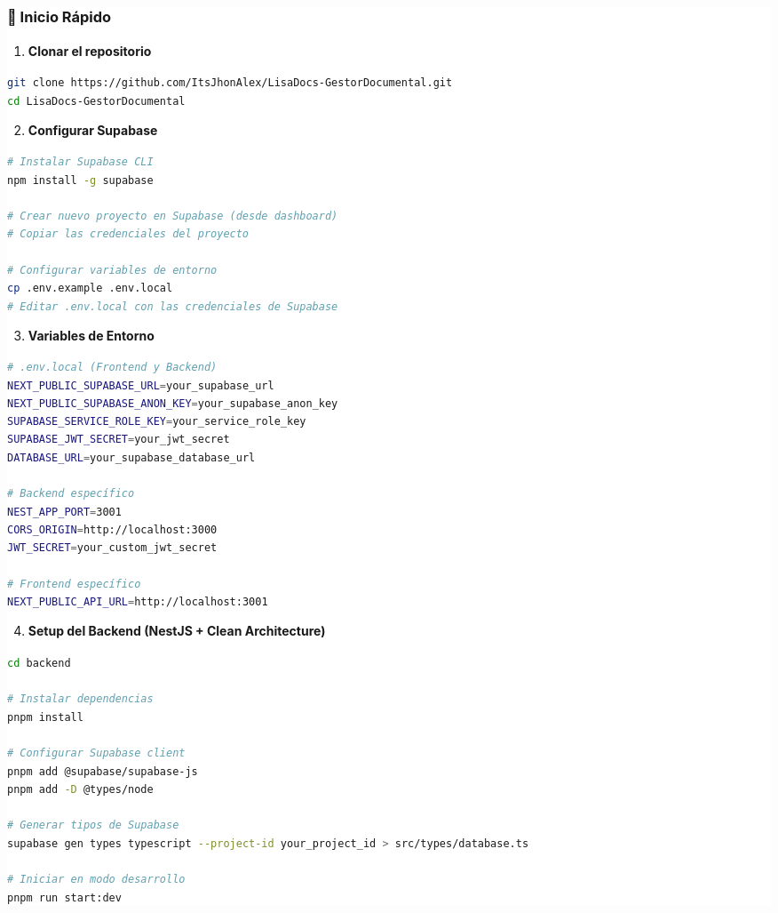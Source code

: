 ### 🚀 Inicio Rápido

1. **Clonar el repositorio**

```bash
git clone https://github.com/ItsJhonAlex/LisaDocs-GestorDocumental.git
cd LisaDocs-GestorDocumental
```

2. **Configurar Supabase**

```bash
# Instalar Supabase CLI
npm install -g supabase

# Crear nuevo proyecto en Supabase (desde dashboard)
# Copiar las credenciales del proyecto

# Configurar variables de entorno
cp .env.example .env.local
# Editar .env.local con las credenciales de Supabase
```

3. **Variables de Entorno**

```bash
# .env.local (Frontend y Backend)
NEXT_PUBLIC_SUPABASE_URL=your_supabase_url
NEXT_PUBLIC_SUPABASE_ANON_KEY=your_supabase_anon_key
SUPABASE_SERVICE_ROLE_KEY=your_service_role_key
SUPABASE_JWT_SECRET=your_jwt_secret
DATABASE_URL=your_supabase_database_url

# Backend específico
NEST_APP_PORT=3001
CORS_ORIGIN=http://localhost:3000
JWT_SECRET=your_custom_jwt_secret

# Frontend específico  
NEXT_PUBLIC_API_URL=http://localhost:3001
```

4. **Setup del Backend (NestJS + Clean Architecture)**

```bash
cd backend

# Instalar dependencias
pnpm install

# Configurar Supabase client
pnpm add @supabase/supabase-js
pnpm add -D @types/node

# Generar tipos de Supabase
supabase gen types typescript --project-id your_project_id > src/types/database.ts

# Iniciar en modo desarrollo
pnpm run start:dev
```
